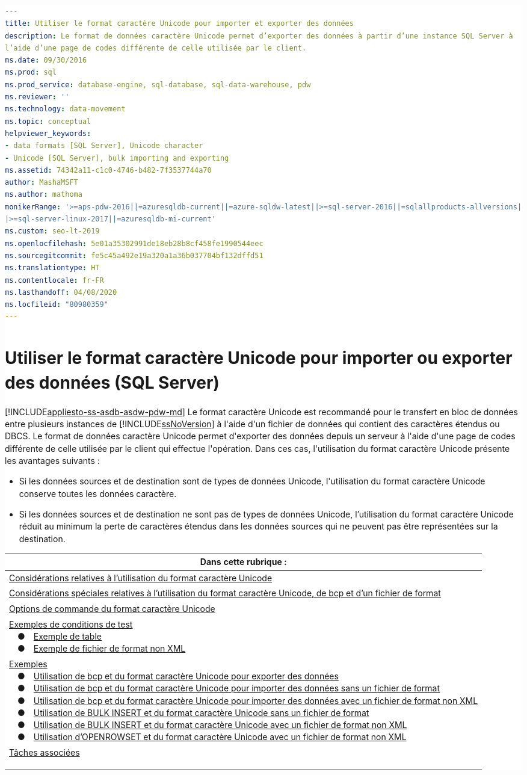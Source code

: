 ```yaml
---
title: Utiliser le format caractère Unicode pour importer et exporter des données
description: Le format de données caractère Unicode permet d’exporter des données à partir d’une instance SQL Server à l’aide d’une page de codes différente de celle utilisée par le client.
ms.date: 09/30/2016
ms.prod: sql
ms.prod_service: database-engine, sql-database, sql-data-warehouse, pdw
ms.reviewer: ''
ms.technology: data-movement
ms.topic: conceptual
helpviewer_keywords:
- data formats [SQL Server], Unicode character
- Unicode [SQL Server], bulk importing and exporting
ms.assetid: 74342a11-c1c0-4746-b482-7f3537744a70
author: MashaMSFT
ms.author: mathoma
monikerRange: '>=aps-pdw-2016||=azuresqldb-current||=azure-sqldw-latest||>=sql-server-2016||=sqlallproducts-allversions||>=sql-server-linux-2017||=azuresqldb-mi-current'
ms.custom: seo-lt-2019
ms.openlocfilehash: 5e01a35302991de18eb28b8cf458fe1990544eec
ms.sourcegitcommit: fe5c45a492e19a320a1a36b037704bf132dffd51
ms.translationtype: HT
ms.contentlocale: fr-FR
ms.lasthandoff: 04/08/2020
ms.locfileid: "80980359"
---
```

# <a name="use-unicode-character-format-to-import-or-export-data-sql-server"></a>Utiliser le format caractère Unicode pour importer ou exporter des données (SQL Server)
[!INCLUDE[appliesto-ss-asdb-asdw-pdw-md](../../includes/appliesto-ss-asdb-asdw-pdw-md.md)]
Le format caractère Unicode est recommandé pour le transfert en bloc de données entre plusieurs instances de [!INCLUDE[ssNoVersion](../../includes/ssnoversion-md.md)] à l'aide d'un fichier de données qui contient des caractères étendus ou DBCS. Le format de données caractère Unicode permet d'exporter des données depuis un serveur à l'aide d'une page de codes différente de celle utilisée par le client qui effectue l'opération. Dans ces cas, l'utilisation du format caractère Unicode présente les avantages suivants :  
  
* Si les données sources et de destination sont de types de données Unicode, l'utilisation du format caractère Unicode conserve toutes les données caractère.  
  
* Si les données sources et de destination ne sont pas de types de données Unicode, l’utilisation du format caractère Unicode réduit au minimum la perte de caractères étendus dans les données sources qui ne peuvent pas être représentées sur la destination.

|Dans cette rubrique :|
|---|
|[Considérations relatives à l’utilisation du format caractère Unicode](#considerations)|
|[Considérations spéciales relatives à l’utilisation du format caractère Unicode, de bcp et d’un fichier de format](#special_considerations)|
|[Options de commande du format caractère Unicode](#command_options)|
|[Exemples de conditions de test](#etc)<br />&emsp;&#9679;&emsp;[Exemple de table](#sample_table)<br />&emsp;&#9679;&emsp;[Exemple de fichier de format non XML](#nonxml_format_file)|
|[Exemples](#examples)<br />&emsp;&#9679;&emsp;[Utilisation de bcp et du format caractère Unicode pour exporter des données](#bcp_widechar_export)<br />&emsp;&#9679;&emsp;[Utilisation de bcp et du format caractère Unicode pour importer des données sans un fichier de format](#bcp_widechar_import)<br />&emsp;&#9679;&emsp;[Utilisation de bcp et du format caractère Unicode pour importer des données avec un fichier de format non XML](#bcp_widechar_import_fmt)<br />&emsp;&#9679;&emsp;[Utilisation de BULK INSERT et du format caractère Unicode sans un fichier de format](#bulk_widechar)<br />&emsp;&#9679;&emsp;[Utilisation de BULK INSERT et du format caractère Unicode avec un fichier de format non XML](#bulk_widechar_fmt)<br />&emsp;&#9679;&emsp;[Utilisation d’OPENROWSET et du format caractère Unicode avec un fichier de format non XML](#openrowset_widechar_fmt)|
|[Tâches associées](#RelatedTasks)<p>                                                                                                                                                                                                                  </p>|
 